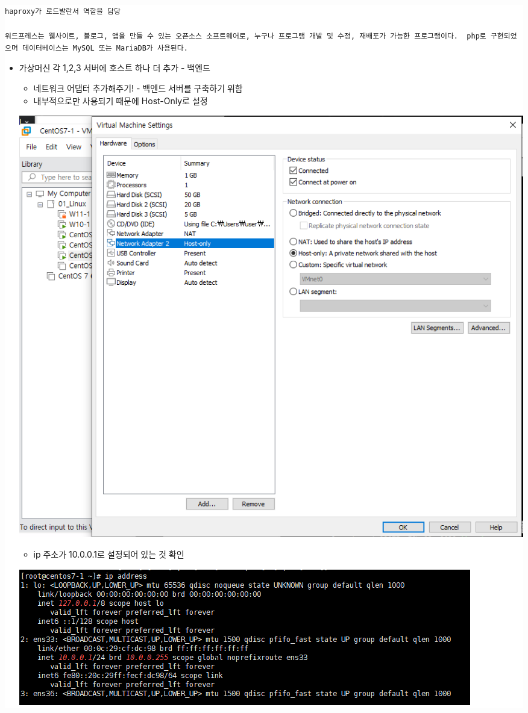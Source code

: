     haproxy가 로드발란서 역할을 담당
    
    워드프레스는 웹사이트, 블로그, 앱을 만들 수 있는 오픈소스 소프트웨어로, 누구나 프로그램 개발 및 수정, 재배포가 가능한 프로그램이다.  php로 구현되었으며 데이터베이스는 MySQL 또는 MariaDB가 사용된다.
    

- 가상머신 각 1,2,3 서버에 호스트 하나 더 추가 - 백엔드
    - 네트워크 어댑터 추가해주기! - 백엔드 서버를 구축하기 위함
    - 내부적으로만 사용되기 때문에 Host-Only로 설정
    
    ![Untitled](Day09%20-%20LoadBalancer%20079ed9f497a940ed9aa293ebeffe1eb2/Untitled%205.png)
    
    - ip 주소가 10.0.0.1로 설정되어 있는 것 확인
    
    ![Untitled](Day09%20-%20LoadBalancer%20079ed9f497a940ed9aa293ebeffe1eb2/Untitled%206.png)
    